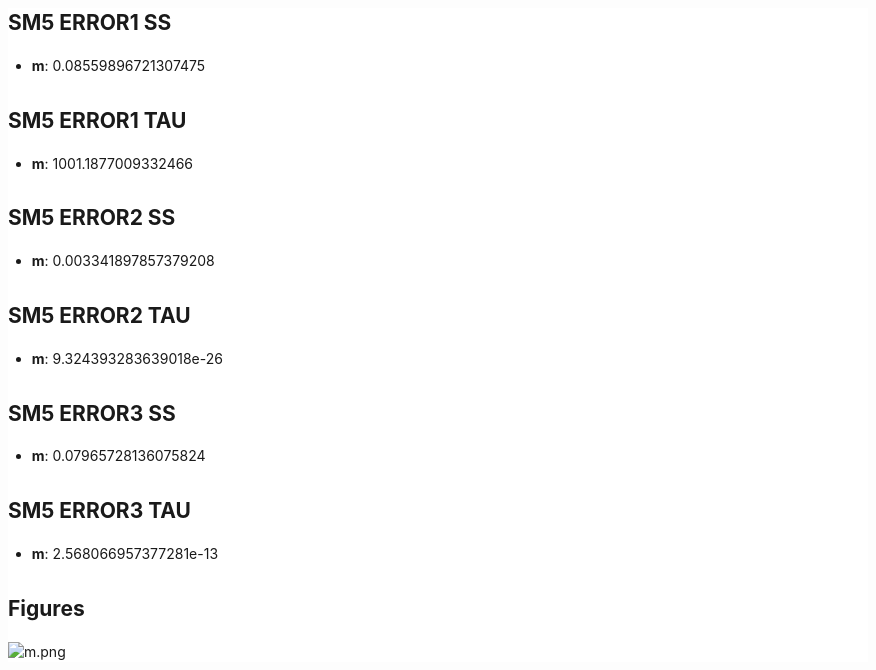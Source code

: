 ## SM5 ERROR1 SS

- **m**: 0.08559896721307475

## SM5 ERROR1 TAU

- **m**: 1001.1877009332466

## SM5 ERROR2 SS

- **m**: 0.003341897857379208

## SM5 ERROR2 TAU

- **m**: 9.324393283639018e-26

## SM5 ERROR3 SS

- **m**: 0.07965728136075824

## SM5 ERROR3 TAU

- **m**: 2.568066957377281e-13

## Figures

![m.png](images/m.png)
